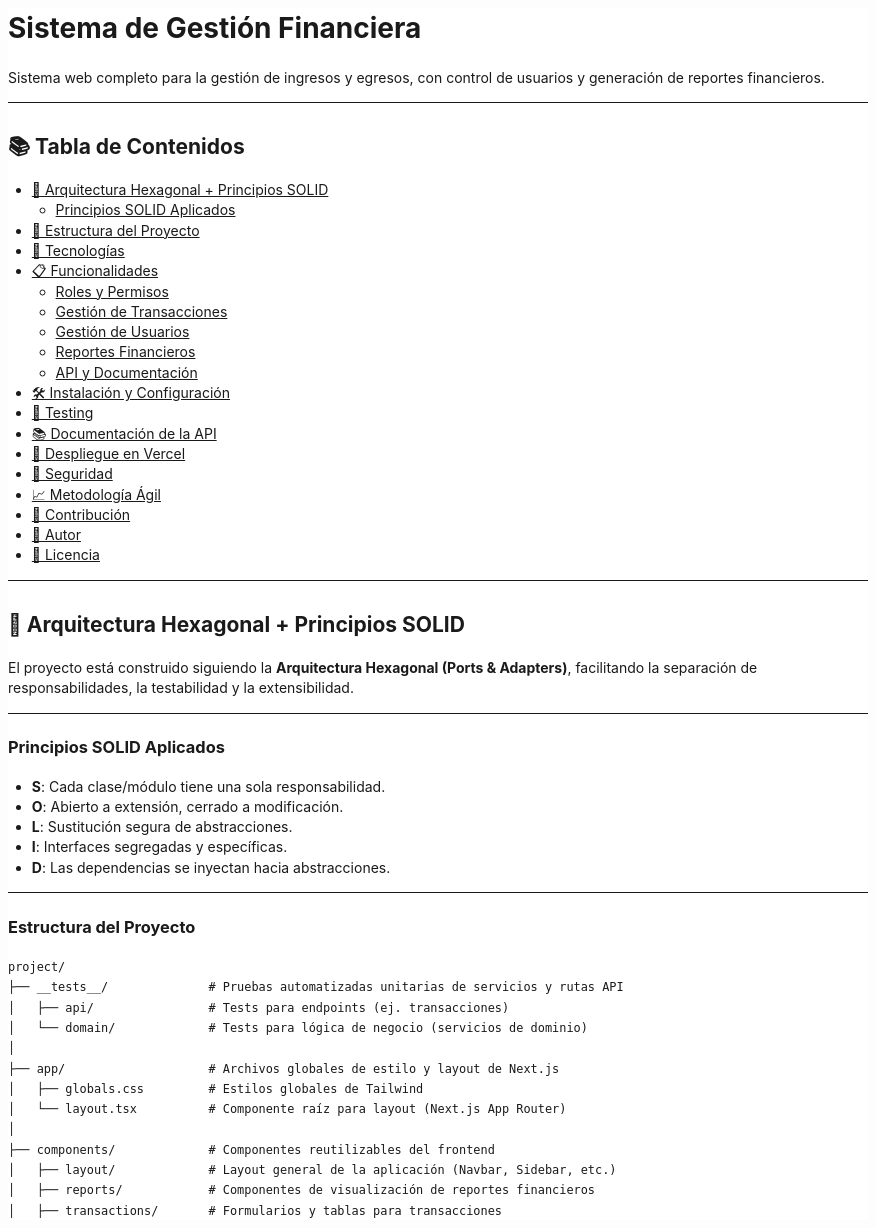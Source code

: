 # Sistema de Gestión Financiera

Sistema web completo para la gestión de ingresos y egresos, con control de usuarios y generación de reportes financieros.

---

## 📚 Tabla de Contenidos

- [🧱 Arquitectura Hexagonal + Principios SOLID](#-arquitectura-hexagonal--principios-solid)
  - [Principios SOLID Aplicados](#principios-solid--aplicados)
- [📁 Estructura del Proyecto](#estructura-del-proyecto)
- [🚀 Tecnologías](#-tecnologías)
- [📋 Funcionalidades](#-funcionalidades)
  - [Roles y Permisos](#roles-y-permisos)
  - [Gestión de Transacciones](#gestión-de-transacciones)
  - [Gestión de Usuarios](#gestión-de-usuarios)
  - [Reportes Financieros](#reportes-financieros)
  - [API y Documentación](#api-y-documentación)
- [🛠️ Instalación y Configuración](#️-instalación-y-configuración)
- [🧪 Testing](#-testing)
- [📚 Documentación de la API](#documentación-de-la-api)
- [🚀 Despliegue en Vercel](#-despliegue-en-vercel)
- [🔐 Seguridad](#-seguridad)
- [📈 Metodología Ágil](#-metodología-ágil)
- [🤝 Contribución](#-contribución)
- [👤 Autor](#autor)
- [📄 Licencia](#-licencia)

---

## 🧱 Arquitectura Hexagonal + Principios SOLID

El proyecto está construido siguiendo la **Arquitectura Hexagonal (Ports & Adapters)**, facilitando la separación de responsabilidades, la testabilidad y la extensibilidad.

---

### Principios SOLID  Aplicados

- **S**: Cada clase/módulo tiene una sola responsabilidad.
- **O**: Abierto a extensión, cerrado a modificación.
- **L**: Sustitución segura de abstracciones.
- **I**: Interfaces segregadas y específicas.
- **D**: Las dependencias se inyectan hacia abstracciones.

---

### Estructura del Proyecto

```
project/
├── __tests__/              # Pruebas automatizadas unitarias de servicios y rutas API
│   ├── api/                # Tests para endpoints (ej. transacciones)
│   └── domain/             # Tests para lógica de negocio (servicios de dominio)
│
├── app/                    # Archivos globales de estilo y layout de Next.js
│   ├── globals.css         # Estilos globales de Tailwind
│   └── layout.tsx          # Componente raíz para layout (Next.js App Router)
│
├── components/             # Componentes reutilizables del frontend
│   ├── layout/             # Layout general de la aplicación (Navbar, Sidebar, etc.)
│   ├── reports/            # Componentes de visualización de reportes financieros
│   ├── transactions/       # Formularios y tablas para transacciones
```